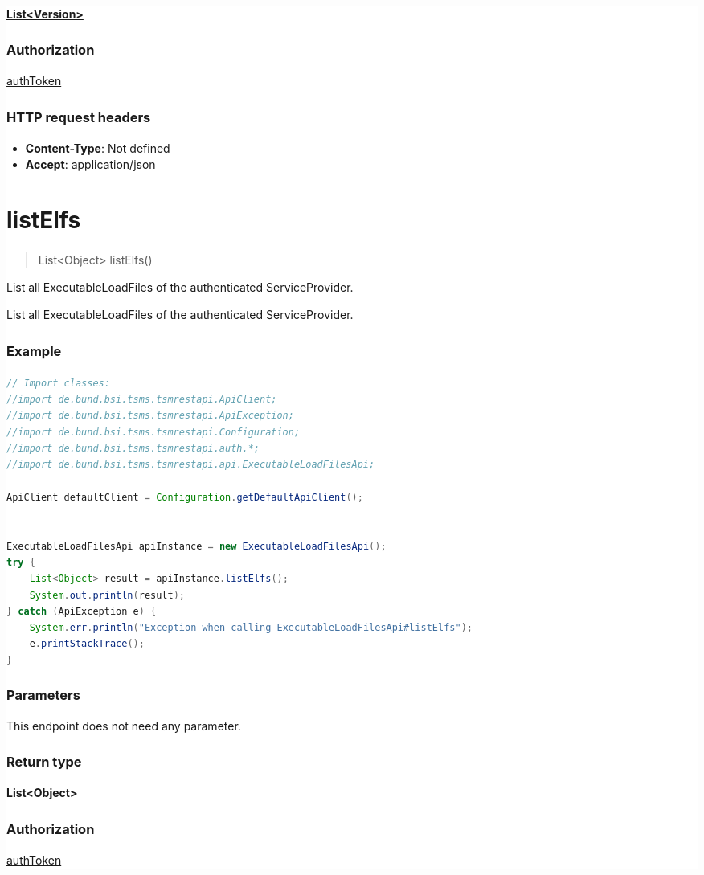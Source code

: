 [**List&lt;Version&gt;**](Version.md)

### Authorization

[authToken](../README.md#authToken)

### HTTP request headers

 - **Content-Type**: Not defined
 - **Accept**: application/json

<a name="listElfs"></a>
# **listElfs**
> List&lt;Object&gt; listElfs()

List all ExecutableLoadFiles of the authenticated ServiceProvider.

List all ExecutableLoadFiles of the authenticated ServiceProvider.

### Example
```java
// Import classes:
//import de.bund.bsi.tsms.tsmrestapi.ApiClient;
//import de.bund.bsi.tsms.tsmrestapi.ApiException;
//import de.bund.bsi.tsms.tsmrestapi.Configuration;
//import de.bund.bsi.tsms.tsmrestapi.auth.*;
//import de.bund.bsi.tsms.tsmrestapi.api.ExecutableLoadFilesApi;

ApiClient defaultClient = Configuration.getDefaultApiClient();


ExecutableLoadFilesApi apiInstance = new ExecutableLoadFilesApi();
try {
    List<Object> result = apiInstance.listElfs();
    System.out.println(result);
} catch (ApiException e) {
    System.err.println("Exception when calling ExecutableLoadFilesApi#listElfs");
    e.printStackTrace();
}
```

### Parameters
This endpoint does not need any parameter.

### Return type

**List&lt;Object&gt;**

### Authorization

[authToken](../README.md#authToken)
